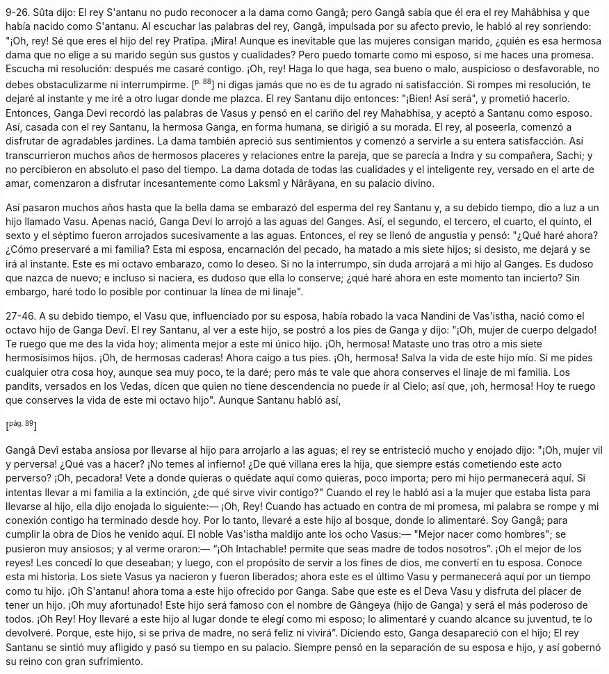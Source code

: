 9-26. Sûta dijo: El rey S'antanu no pudo reconocer a la dama como Gangâ; pero Gangâ sabía que él era el rey Mahâbhisa y que había nacido como S'antanu. Al escuchar las palabras del rey, Gangâ, impulsada por su afecto previo, le habló al rey sonriendo: "¡Oh, rey! Sé que eres el hijo del rey Pratîpa. ¡Mira! Aunque es inevitable que las mujeres consigan marido, ¿quién es esa hermosa dama que no elige a su marido según sus gustos y cualidades? Pero puedo tomarte como mi esposo, si me haces una promesa. Escucha mi resolución: después me casaré contigo. ¡Oh, rey! Haga lo que haga, sea bueno o malo, auspicioso o desfavorable, no debes obstaculizarme ni interrumpirme. <span id="p88">[<sup><small>p. 88</small></sup>]</span> ni digas jamás que no es de tu agrado ni satisfacción. Si rompes mi resolución, te dejaré al instante y me iré a otro lugar donde me plazca. El rey Santanu dijo entonces: "¡Bien! Así será", y prometió hacerlo. Entonces, Ganga Devi recordó las palabras de Vasus y pensó en el cariño del rey Mahabhisa, y aceptó a Santanu como esposo. Así, casada con el rey Santanu, la hermosa Ganga, en forma humana, se dirigió a su morada. El rey, al poseerla, comenzó a disfrutar de agradables jardines. La dama también apreció sus sentimientos y comenzó a servirle a su entera satisfacción. Así transcurrieron muchos años de hermosos placeres y relaciones entre la pareja, que se parecía a Indra y su compañera, Sachi; y no percibieron en absoluto el paso del tiempo. La dama dotada de todas las cualidades y el inteligente rey, versado en el arte de amar, comenzaron a disfrutar incesantemente como Laksmî y Nârâyana, en su palacio divino.

Así pasaron muchos años hasta que la bella dama se embarazó del esperma del rey Santanu y, a su debido tiempo, dio a luz a un hijo llamado Vasu. Apenas nació, Ganga Devi lo arrojó a las aguas del Ganges. Así, el segundo, el tercero, el cuarto, el quinto, el sexto y el séptimo fueron arrojados sucesivamente a las aguas. Entonces, el rey se llenó de angustia y pensó: "¿Qué haré ahora? ¿Cómo preservaré a mi familia? Esta mi esposa, encarnación del pecado, ha matado a mis siete hijos; si desisto, me dejará y se irá al instante. Este es mi octavo embarazo, como lo deseo. Si no la interrumpo, sin duda arrojará a mi hijo al Ganges. Es dudoso que nazca de nuevo; e incluso si naciera, es dudoso que ella lo conserve; ¿qué haré ahora en este momento tan incierto? Sin embargo, haré todo lo posible por continuar la línea de mi linaje".

27-46. A su debido tiempo, el Vasu que, influenciado por su esposa, había robado la vaca Nandini de Vas'istha, nació como el octavo hijo de Ganga Devî. El rey Santanu, al ver a este hijo, se postró a los pies de Ganga y dijo: "¡Oh, mujer de cuerpo delgado! Te ruego que me des la vida hoy; alimenta mejor a este mi único hijo. ¡Oh, hermosa! Mataste uno tras otro a mis siete hermosísimos hijos. ¡Oh, de hermosas caderas! Ahora caigo a tus pies. ¡Oh, hermosa! Salva la vida de este hijo mío. Si me pides cualquier otra cosa hoy, aunque sea muy poco, te la daré; pero más te vale que ahora conserves el linaje de mi familia. Los pandits, versados ​​en los Vedas, dicen que quien no tiene descendencia no puede ir al Cielo; así que, ¡oh, hermosa! Hoy te ruego que conserves la vida de este mi octavo hijo". Aunque Santanu habló así,

<span id="p89">[<sup><small>pág. 89</small></sup>]</span>

Gangâ Devî estaba ansiosa por llevarse al hijo para arrojarlo a las aguas; el rey se entristeció mucho y enojado dijo: "¡Oh, mujer vil y perversa! ¿Qué vas a hacer? ¡No temes al infierno! ¿De qué villana eres la hija, que siempre estás cometiendo este acto perverso? ¡Oh, pecadora! Vete a donde quieras o quédate aquí como quieras, poco importa; pero mi hijo permanecerá aquí. Si intentas llevar a mi familia a la extinción, ¿de qué sirve vivir contigo?" Cuando el rey le habló así a la mujer que estaba lista para llevarse al hijo, ella dijo enojada lo siguiente:— ¡Oh, Rey! Cuando has actuado en contra de mi promesa, mi palabra se rompe y mi conexión contigo ha terminado desde hoy. Por lo tanto, llevaré a este hijo al bosque, donde lo alimentaré. Soy Gangâ; para cumplir la obra de Dios he venido aquí. El noble Vas'istha maldijo ante los ocho Vasus:— "Mejor nacer como hombres"; se pusieron muy ansiosos; y al verme oraron:— “¡Oh Intachable! permite que seas madre de todos nosotros”. ¡Oh el mejor de los reyes! Les concedí lo que deseaban; y luego, con el propósito de servir a los fines de dios, me convertí en tu esposa. Conoce esta mi historia. Los siete Vasus ya nacieron y fueron liberados; ahora este es el último Vasu y permanecerá aquí por un tiempo como tu hijo. ¡Oh S'antanu! ahora toma a este hijo ofrecido por Ganga. Sabe que este es el Deva Vasu y disfruta del placer de tener un hijo. ¡Oh muy afortunado! Este hijo será famoso con el nombre de Gângeya (hijo de Ganga) y será el más poderoso de todos. ¡Oh Rey! Hoy llevaré a este hijo al lugar donde te elegí como mi esposo; lo alimentaré y cuando alcance su juventud, te lo devolveré. Porque, este hijo, si se priva de madre, no será feliz ni vivirá”. Diciendo esto, Ganga desapareció con el hijo; El rey Santanu se sintió muy afligido y pasó su tiempo en su palacio. Siempre pensó en la separación de su esposa e hijo, y así gobernó su reino con gran sufrimiento.
